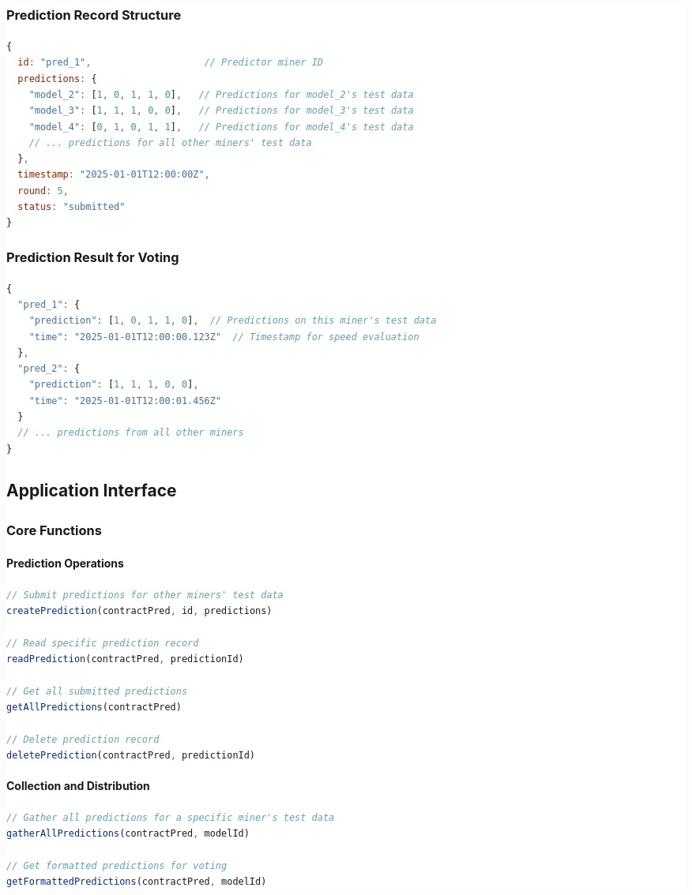 ### Prediction Record Structure
```javascript
{
  id: "pred_1",                    // Predictor miner ID
  predictions: {
    "model_2": [1, 0, 1, 1, 0],   // Predictions for model_2's test data
    "model_3": [1, 1, 1, 0, 0],   // Predictions for model_3's test data
    "model_4": [0, 1, 0, 1, 1],   // Predictions for model_4's test data
    // ... predictions for all other miners' test data
  },
  timestamp: "2025-01-01T12:00:00Z",
  round: 5,
  status: "submitted"
}
```

### Prediction Result for Voting
```javascript
{
  "pred_1": {
    "prediction": [1, 0, 1, 1, 0],  // Predictions on this miner's test data
    "time": "2025-01-01T12:00:00.123Z"  // Timestamp for speed evaluation
  },
  "pred_2": {
    "prediction": [1, 1, 1, 0, 0],
    "time": "2025-01-01T12:00:01.456Z"
  }
  // ... predictions from all other miners
}
```

## Application Interface

### Core Functions

#### Prediction Operations
```javascript
// Submit predictions for other miners' test data
createPrediction(contractPred, id, predictions)

// Read specific prediction record
readPrediction(contractPred, predictionId)

// Get all submitted predictions
getAllPredictions(contractPred)

// Delete prediction record
deletePrediction(contractPred, predictionId)
```

#### Collection and Distribution
```javascript
// Gather all predictions for a specific miner's test data
gatherAllPredictions(contractPred, modelId)

// Get formatted predictions for voting
getFormattedPredictions(contractPred, modelId)
```
